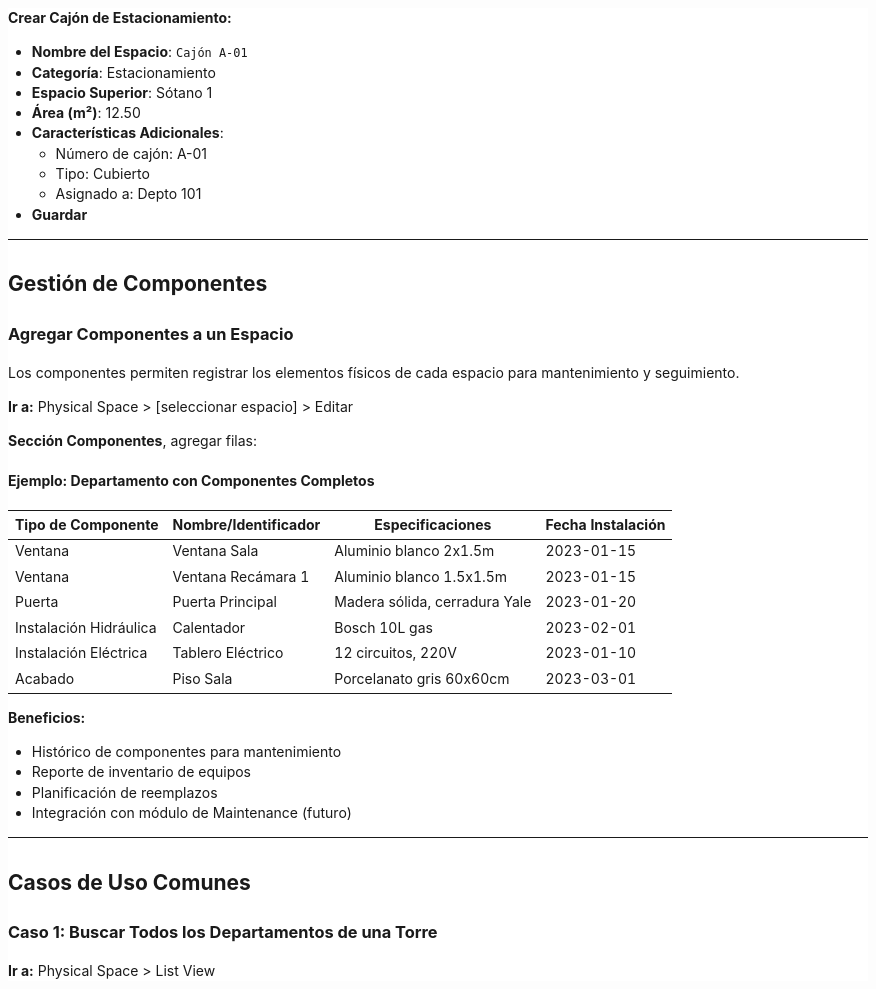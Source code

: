 **Crear Cajón de Estacionamiento:**

- **Nombre del Espacio**: `Cajón A-01`
- **Categoría**: Estacionamiento
- **Espacio Superior**: Sótano 1
- **Área (m²)**: 12.50
- **Características Adicionales**:
  - Número de cajón: A-01
  - Tipo: Cubierto
  - Asignado a: Depto 101
- **Guardar**

---

## Gestión de Componentes

### Agregar Componentes a un Espacio

Los componentes permiten registrar los elementos físicos de cada espacio para mantenimiento y seguimiento.

**Ir a:** Physical Space > [seleccionar espacio] > Editar

**Sección Componentes**, agregar filas:

#### Ejemplo: Departamento con Componentes Completos

| Tipo de Componente | Nombre/Identificador | Especificaciones | Fecha Instalación |
|-------------------|---------------------|------------------|-------------------|
| Ventana | Ventana Sala | Aluminio blanco 2x1.5m | 2023-01-15 |
| Ventana | Ventana Recámara 1 | Aluminio blanco 1.5x1.5m | 2023-01-15 |
| Puerta | Puerta Principal | Madera sólida, cerradura Yale | 2023-01-20 |
| Instalación Hidráulica | Calentador | Bosch 10L gas | 2023-02-01 |
| Instalación Eléctrica | Tablero Eléctrico | 12 circuitos, 220V | 2023-01-10 |
| Acabado | Piso Sala | Porcelanato gris 60x60cm | 2023-03-01 |

**Beneficios:**
- Histórico de componentes para mantenimiento
- Reporte de inventario de equipos
- Planificación de reemplazos
- Integración con módulo de Maintenance (futuro)

---

## Casos de Uso Comunes

### Caso 1: Buscar Todos los Departamentos de una Torre

**Ir a:** Physical Space > List View
